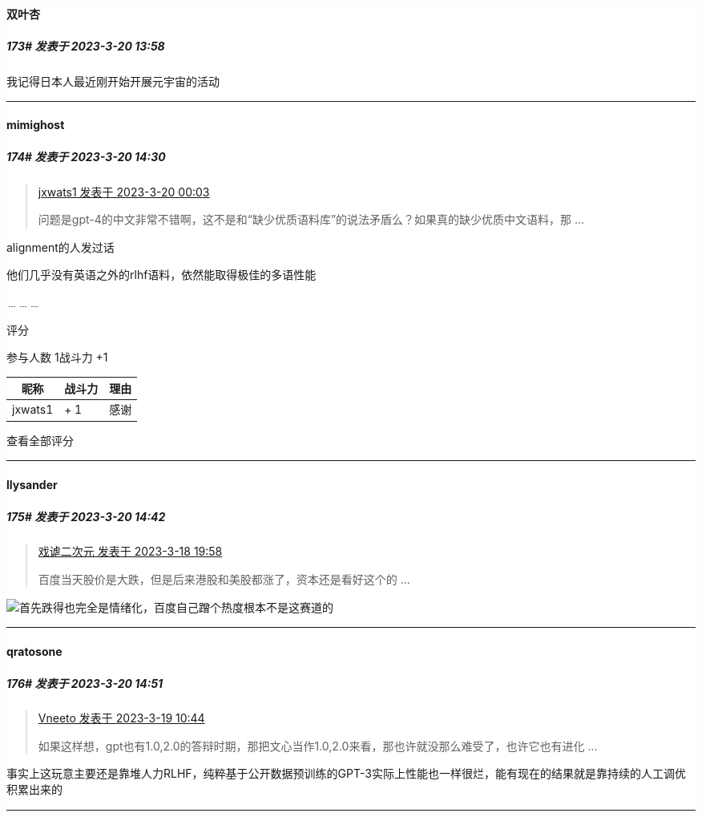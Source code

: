 ####  双叶杏  
##### 173#       发表于 2023-3-20 13:58

我记得日本人最近刚开始开展元宇宙的活动


*****

####  mimighost  
##### 174#       发表于 2023-3-20 14:30

<blockquote><a href="httphttps://bbs.saraba1st.com/2b/forum.php?mod=redirect&amp;goto=findpost&amp;pid=60149298&amp;ptid=2124692" target="_blank">jxwats1 发表于 2023-3-20 00:03</a>

问题是gpt-4的中文非常不错啊，这不是和“缺少优质语料库”的说法矛盾么？如果真的缺少优质中文语料，那 ...</blockquote>
alignment的人发过话

他们几乎没有英语之外的rlhf语料，依然能取得极佳的多语性能

﹍﹍﹍

评分

 参与人数 1战斗力 +1

|昵称|战斗力|理由|
|----|---|---|
| jxwats1| + 1|感谢|

查看全部评分


*****

####  llysander  
##### 175#       发表于 2023-3-20 14:42

<blockquote><a href="httphttps://bbs.saraba1st.com/2b/forum.php?mod=redirect&amp;goto=findpost&amp;pid=60135989&amp;ptid=2124692" target="_blank">戏谑二次元 发表于 2023-3-18 19:58</a>

百度当天股价是大跌，但是后来港股和美股都涨了，资本还是看好这个的 ...</blockquote>
<img src="https://static.saraba1st.com/image/smiley/face2017/050.png" referrerpolicy="no-referrer">首先跌得也完全是情绪化，百度自己蹭个热度根本不是这赛道的


*****

####  qratosone  
##### 176#       发表于 2023-3-20 14:51

<blockquote><a href="httphttps://bbs.saraba1st.com/2b/forum.php?mod=redirect&amp;goto=findpost&amp;pid=60141130&amp;ptid=2124692" target="_blank">Vneeto 发表于 2023-3-19 10:44</a>

如果这样想，gpt也有1.0,2.0的答辩时期，那把文心当作1.0,2.0来看，那也许就没那么难受了，也许它也有进化 ...</blockquote>
事实上这玩意主要还是靠堆人力RLHF，纯粹基于公开数据预训练的GPT-3实际上性能也一样很烂，能有现在的结果就是靠持续的人工调优积累出来的


*****
